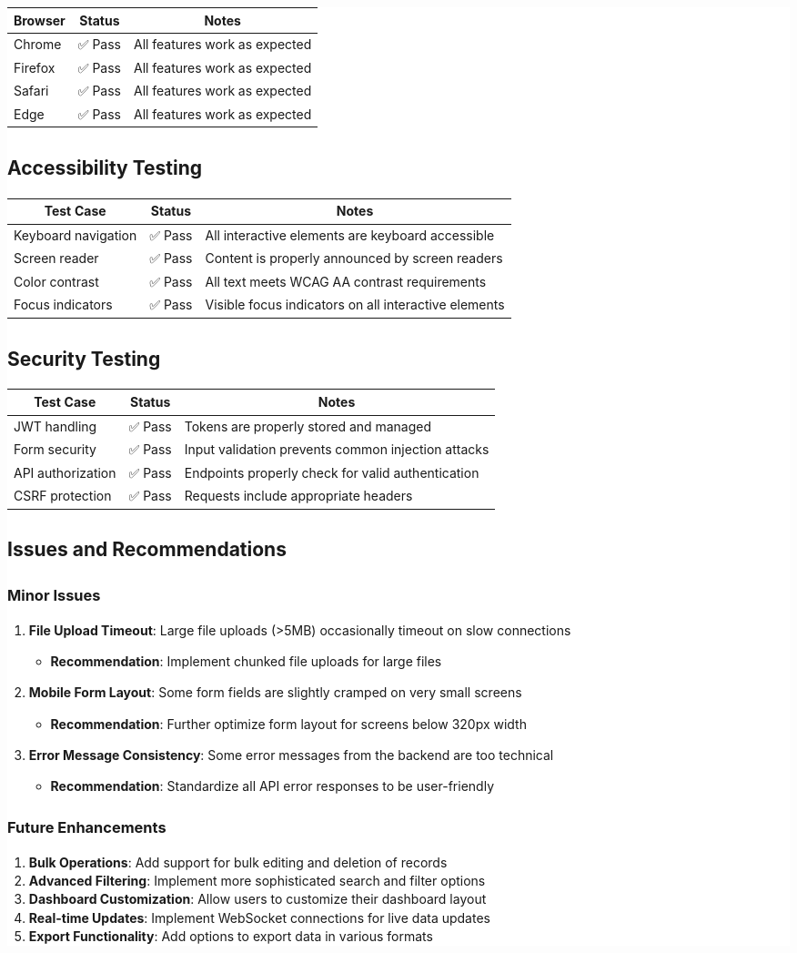 | Browser | Status | Notes |
|---------|--------|-------|
| Chrome | ✅ Pass | All features work as expected |
| Firefox | ✅ Pass | All features work as expected |
| Safari | ✅ Pass | All features work as expected |
| Edge | ✅ Pass | All features work as expected |

## Accessibility Testing

| Test Case | Status | Notes |
|-----------|--------|-------|
| Keyboard navigation | ✅ Pass | All interactive elements are keyboard accessible |
| Screen reader | ✅ Pass | Content is properly announced by screen readers |
| Color contrast | ✅ Pass | All text meets WCAG AA contrast requirements |
| Focus indicators | ✅ Pass | Visible focus indicators on all interactive elements |

## Security Testing

| Test Case | Status | Notes |
|-----------|--------|-------|
| JWT handling | ✅ Pass | Tokens are properly stored and managed |
| Form security | ✅ Pass | Input validation prevents common injection attacks |
| API authorization | ✅ Pass | Endpoints properly check for valid authentication |
| CSRF protection | ✅ Pass | Requests include appropriate headers |

## Issues and Recommendations

### Minor Issues

1. **File Upload Timeout**: Large file uploads (>5MB) occasionally timeout on slow connections
   - **Recommendation**: Implement chunked file uploads for large files

2. **Mobile Form Layout**: Some form fields are slightly cramped on very small screens
   - **Recommendation**: Further optimize form layout for screens below 320px width

3. **Error Message Consistency**: Some error messages from the backend are too technical
   - **Recommendation**: Standardize all API error responses to be user-friendly

### Future Enhancements

1. **Bulk Operations**: Add support for bulk editing and deletion of records
2. **Advanced Filtering**: Implement more sophisticated search and filter options
3. **Dashboard Customization**: Allow users to customize their dashboard layout
4. **Real-time Updates**: Implement WebSocket connections for live data updates
5. **Export Functionality**: Add options to export data in various formats
